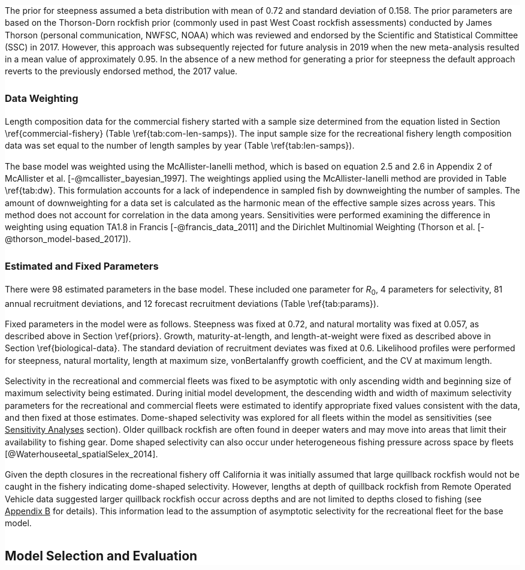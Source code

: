 The prior for steepness assumed a beta distribution with mean of 0.72 and standard deviation of 0.158. The prior parameters are based on the Thorson-Dorn rockfish prior (commonly used in past West Coast rockfish assessments) conducted by James Thorson (personal communication, NWFSC, NOAA) which was reviewed and endorsed by the Scientific and Statistical Committee (SSC) in 2017. However, this approach was subsequently rejected for future analysis in 2019 when the new meta-analysis resulted in a mean value of approximately 0.95. In the absence of a new method for generating a prior for steepness the default approach reverts to the previously endorsed method, the 2017 value.

### Data Weighting

Length composition data for the commercial fishery started with a sample size determined from the equation listed in Section \ref{commercial-fishery} (Table \ref{tab:com-len-samps}). The input sample size for the recreational fishery length composition data was set equal to the number of length samples by year (Table \ref{tab:len-samps}). 

The base model was weighted using the McAllister-Ianelli method, which is based on equation 2.5 and 2.6 in Appendix 2 of McAllister et al. [-@mcallister_bayesian_1997]. The weightings applied using the McAllister-Ianelli method are provided in Table \ref{tab:dw}. This formulation accounts for a lack of independence in sampled fish by downweighting the number of samples. The amount of downweighting for a data set is calculated as the harmonic mean of the effective sample sizes across years. This method does not account for correlation in the data among years. Sensitivities were performed examining the difference in weighting using equation TA1.8 in Francis [-@francis_data_2011] and the Dirichlet Multinomial Weighting (Thorson et al. [-@thorson_model-based_2017]).

### Estimated and Fixed Parameters

There were 98 estimated parameters in the base model. These included one parameter for $R_0$, 4 parameters for selectivity, 81 annual recruitment deviations, and 12 forecast recruitment deviations (Table \ref{tab:params}). 

Fixed parameters in the model were as follows. Steepness was fixed at 0.72, and natural mortality was fixed at 0.057, as described above in Section \ref{priors}. Growth, maturity-at-length, and length-at-weight were fixed as described above in Section \ref{biological-data}. The standard deviation of recruitment deviates was fixed at 0.6. Likelihood profiles were performed for steepness, natural mortality, length at maximum size, vonBertalanffy growth coefficient, and the CV at maximum length.

Selectivity in the recreational and commercial fleets was fixed to be asymptotic with only ascending width and beginning size of maximum selectivity being estimated. During initial model development, the descending width and width of maximum selectivity parameters for the recreational and commercial fleets were estimated to identify appropriate fixed values consistent with the data, and then fixed at those estimates. Dome-shaped selectivity was explored for all fleets within the model as sensitivities (see [Sensitivity Analyses](#sensitivity-analyses) section). Older quillback rockfish are often found in deeper waters and may move into areas that limit their availability to fishing gear. Dome shaped selectivity can also occur under heterogeneous fishing pressure across space by fleets [@Waterhouseetal_spatialSelex_2014]. 

Given the depth closures in the recreational fishery off California it was initially assumed that large quillback rockfish would not be caught in the fishery indicating dome-shaped selectivity. However, lengths at depth of quillback rockfish from Remote Operated Vehicle data suggested larger quillback rockfish occur across depths and are not limited to depths closed to fishing (see [Appendix B](#append_b) for details). This information lead to the assumption of asymptotic selectivity for the recreational fleet for the base model.       

## Model Selection and Evaluation
